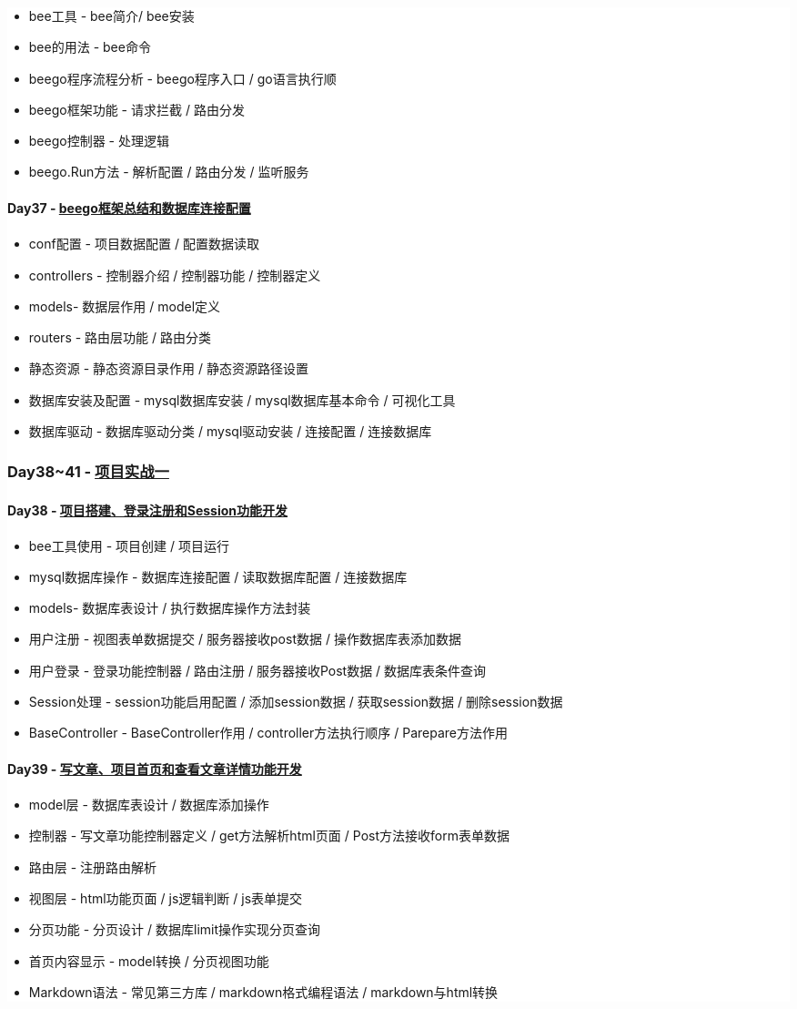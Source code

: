 - bee工具 -  bee简介/ bee安装

- bee的用法 - bee命令

- beego程序流程分析 - beego程序入口 / go语言执行顺

- beego框架功能 - 请求拦截 / 路由分发

- beego控制器 - 处理逻辑

- beego.Run方法 - 解析配置 / 路由分发 / 监听服务

#### Day37 - [beego框架总结和数据库连接配置]()
- conf配置 - 项目数据配置 / 配置数据读取

- controllers -  控制器介绍 / 控制器功能 / 控制器定义

- models- 数据层作用 / model定义

- routers - 路由层功能 / 路由分类

- 静态资源 - 静态资源目录作用 / 静态资源路径设置

- 数据库安装及配置 - mysql数据库安装 / mysql数据库基本命令 / 可视化工具

- 数据库驱动 - 数据库驱动分类 / mysql驱动安装 / 连接配置 / 连接数据库

### Day38~41 - [项目实战一](./Day38-41(beego框架开发博客系统)/day38_项目搭建、登录注册和Session功能开发.md)
#### Day38 - [项目搭建、登录注册和Session功能开发](./Day38-41(beego框架开发博客系统)/day38_项目搭建、登录注册和Session功能开发.md)
- bee工具使用 - 项目创建 / 项目运行

- mysql数据库操作 -  数据库连接配置 / 读取数据库配置 / 连接数据库

- models- 数据库表设计 / 执行数据库操作方法封装

- 用户注册 - 视图表单数据提交 / 服务器接收post数据 / 操作数据库表添加数据

- 用户登录 - 登录功能控制器 / 路由注册 / 服务器接收Post数据 / 数据库表条件查询  

- Session处理 - session功能启用配置 / 添加session数据 / 获取session数据 / 删除session数据

- BaseController - BaseController作用 / controller方法执行顺序 / Parepare方法作用

#### Day39 - [写文章、项目首页和查看文章详情功能开发](./Day38-41(beego框架开发博客系统)/day39_写文章、项目首页和查看文章详情功能开发.md)
- model层 - 数据库表设计 / 数据库添加操作

- 控制器 -  写文章功能控制器定义 / get方法解析html页面 / Post方法接收form表单数据

- 路由层 - 注册路由解析

- 视图层 - html功能页面 / js逻辑判断 / js表单提交

- 分页功能 - 分页设计 / 数据库limit操作实现分页查询

- 首页内容显示 - model转换 / 分页视图功能

- Markdown语法 - 常见第三方库 / markdown格式编程语法 / markdown与html转换

